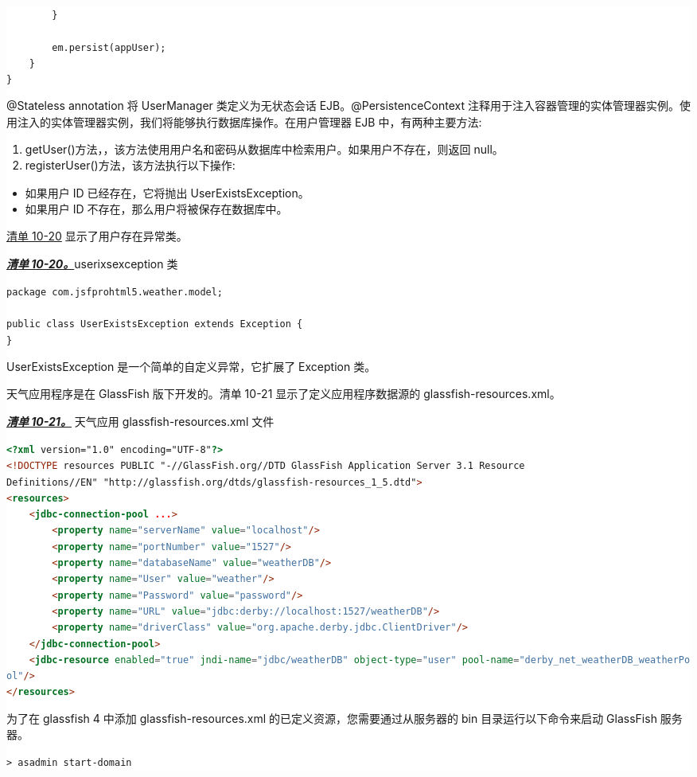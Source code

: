 ```html
        }

        em.persist(appUser);
    }
}
```

@Stateless annotation 将 UserManager 类定义为无状态会话 EJB。@PersistenceContext 注释用于注入容器管理的实体管理器实例。使用注入的实体管理器实例，我们将能够执行数据库操作。在用户管理器 EJB 中，有两种主要方法:

1.  getUser()方法，，该方法使用用户名和密码从数据库中检索用户。如果用户不存在，则返回 null。
2.  registerUser()方法，该方法执行以下操作:

*   如果用户 ID 已经存在，它将抛出 UserExistsException。
*   如果用户 ID 不存在，那么用户将被保存在数据库中。

[清单 10-20](#list20) 显示了用户存在异常类。

[***清单 10-20。***](#_list20)userixsexception 类

```html
package com.jsfprohtml5.weather.model;

public class UserExistsException extends Exception {
}
```

UserExistsException 是一个简单的自定义异常，它扩展了 Exception 类。

天气应用程序是在 GlassFish 版下开发的。清单 10-21 显示了定义应用程序数据源的 glassfish-resources.xml。

[***清单 10-21。***](#_list21) 天气应用 glassfish-resources.xml 文件

```html
<?xml version="1.0" encoding="UTF-8"?>
<!DOCTYPE resources PUBLIC "-//GlassFish.org//DTD GlassFish Application Server 3.1 Resource
Definitions//EN" "http://glassfish.org/dtds/glassfish-resources_1_5.dtd">
<resources>
    <jdbc-connection-pool ...>
        <property name="serverName" value="localhost"/>
        <property name="portNumber" value="1527"/>
        <property name="databaseName" value="weatherDB"/>
        <property name="User" value="weather"/>
        <property name="Password" value="password"/>
        <property name="URL" value="jdbc:derby://localhost:1527/weatherDB"/>
        <property name="driverClass" value="org.apache.derby.jdbc.ClientDriver"/>
    </jdbc-connection-pool>
    <jdbc-resource enabled="true" jndi-name="jdbc/weatherDB" object-type="user" pool-name="derby_net_weatherDB_weatherPool"/>
</resources>
```

为了在 glassfish 4 中添加 glassfish-resources.xml 的已定义资源，您需要通过从服务器的 bin 目录运行以下命令来启动 GlassFish 服务器。

```html
> asadmin start-domain
```
